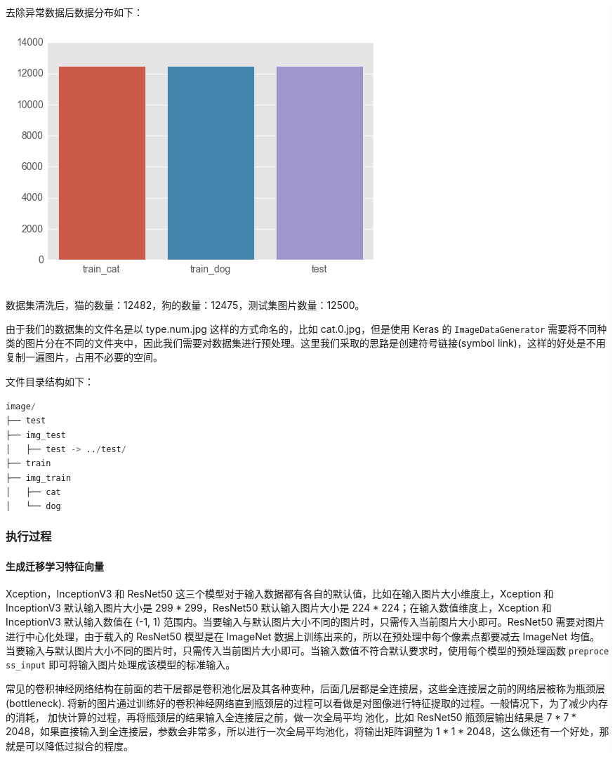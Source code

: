 去除异常数据后数据分布如下：

<img src="source/new_data_distribution.png">

数据集清洗后，猫的数量：12482，狗的数量：12475，测试集图片数量：12500。

由于我们的数据集的文件名是以 type.num.jpg 这样的方式命名的，比如 cat.0.jpg，但是使用 Keras 的 `ImageDataGenerator` 需要将不同种类的图片分在不同的文件夹中，因此我们需要对数据集进行预处理。这里我们采取的思路是创建符号链接(symbol link)，这样的好处是不用复制一遍图片，占用不必要的空间。

文件目录结构如下：

```python
image/
├── test 
├── img_test
│   ├── test -> ../test/
├── train 
├── img_train
│   ├── cat 
│   └── dog 
```

### 执行过程

#### 生成迁移学习特征向量

Xception，InceptionV3 和 ResNet50 这三个模型对于输入数据都有各自的默认值，比如在输入图片大小维度上，Xception 和 InceptionV3 默认输入图片大小是 $299*299$，ResNet50 默认输入图片大小是 $224*224$；在输入数值维度上，Xception 和 InceptionV3 默认输入数值在 (-1, 1) 范围内。当要输入与默认图片大小不同的图片时，只需传入当前图片大小即可。ResNet50 需要对图片进行中心化处理，由于载入的 ResNet50 模型是在 ImageNet 数据上训练出来的，所以在预处理中每个像素点都要减去 ImageNet 均值。当要输入与默认图片大小不同的图片时，只需传入当前图片大小即可。当输入数值不符合默认要求时，使用每个模型的预处理函数 `preprocess_input` 即可将输入图片处理成该模型的标准输入。

常见的卷积神经网络结构在前面的若干层都是卷积池化层及其各种变种，后面几层都是全连接层，这些全连接层之前的网络层被称为瓶颈层 (bottleneck). 将新的图片通过训练好的卷积神经网络直到瓶颈层的过程可以看做是对图像进行特征提取的过程。一般情况下，为了减少内存的消耗， 加快计算的过程，再将瓶颈层的结果输入全连接层之前，做一次全局平均 池化，比如 ResNet50 瓶颈层输出结果是 $7*7*2048$，如果直接输入到全连接层，参数会非常多，所以进行一次全局平均池化，将输出矩阵调整为 $1*1*2048$，这么做还有一个好处，那就是可以降低过拟合的程度。
